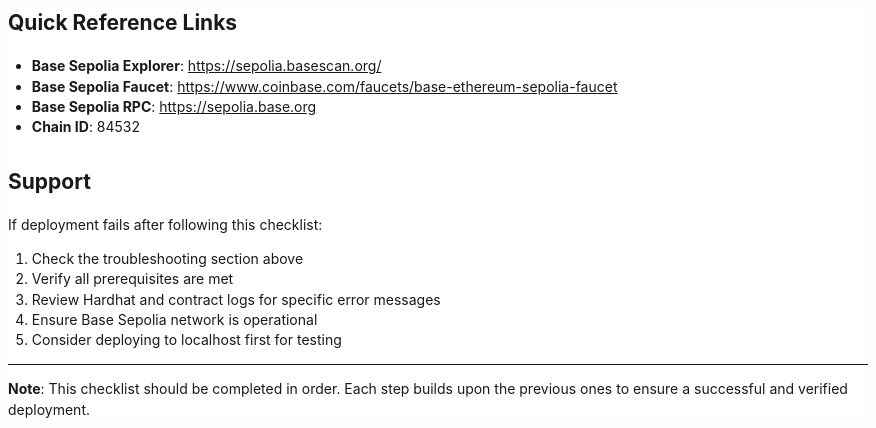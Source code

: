 ## Quick Reference Links

- **Base Sepolia Explorer**: https://sepolia.basescan.org/
- **Base Sepolia Faucet**: https://www.coinbase.com/faucets/base-ethereum-sepolia-faucet
- **Base Sepolia RPC**: https://sepolia.base.org
- **Chain ID**: 84532

## Support

If deployment fails after following this checklist:
1. Check the troubleshooting section above
2. Verify all prerequisites are met
3. Review Hardhat and contract logs for specific error messages
4. Ensure Base Sepolia network is operational
5. Consider deploying to localhost first for testing

---

**Note**: This checklist should be completed in order. Each step builds upon the previous ones to ensure a successful and verified deployment.